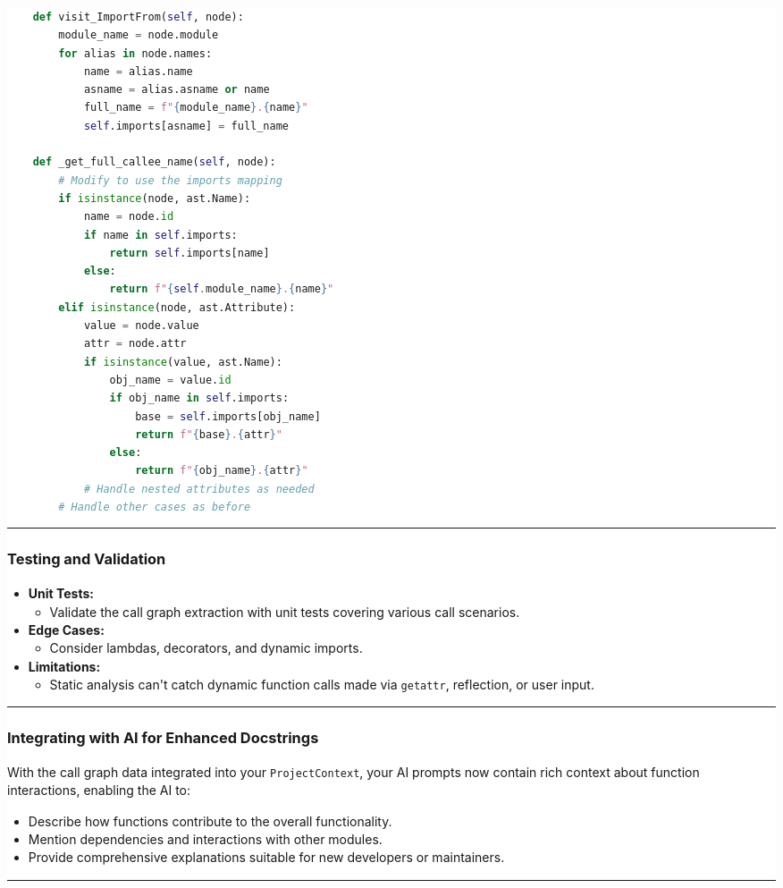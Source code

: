 ```python
    def visit_ImportFrom(self, node):
        module_name = node.module
        for alias in node.names:
            name = alias.name
            asname = alias.asname or name
            full_name = f"{module_name}.{name}"
            self.imports[asname] = full_name

    def _get_full_callee_name(self, node):
        # Modify to use the imports mapping
        if isinstance(node, ast.Name):
            name = node.id
            if name in self.imports:
                return self.imports[name]
            else:
                return f"{self.module_name}.{name}"
        elif isinstance(node, ast.Attribute):
            value = node.value
            attr = node.attr
            if isinstance(value, ast.Name):
                obj_name = value.id
                if obj_name in self.imports:
                    base = self.imports[obj_name]
                    return f"{base}.{attr}"
                else:
                    return f"{obj_name}.{attr}"
            # Handle nested attributes as needed
        # Handle other cases as before
```

---

### **Testing and Validation**

- **Unit Tests:**
  - Validate the call graph extraction with unit tests covering various call scenarios.
- **Edge Cases:**
  - Consider lambdas, decorators, and dynamic imports.
- **Limitations:**
  - Static analysis can't catch dynamic function calls made via `getattr`, reflection, or user input.

---

### **Integrating with AI for Enhanced Docstrings**

With the call graph data integrated into your `ProjectContext`, your AI prompts now contain rich context about function interactions, enabling the AI to:

- Describe how functions contribute to the overall functionality.
- Mention dependencies and interactions with other modules.
- Provide comprehensive explanations suitable for new developers or maintainers.

---